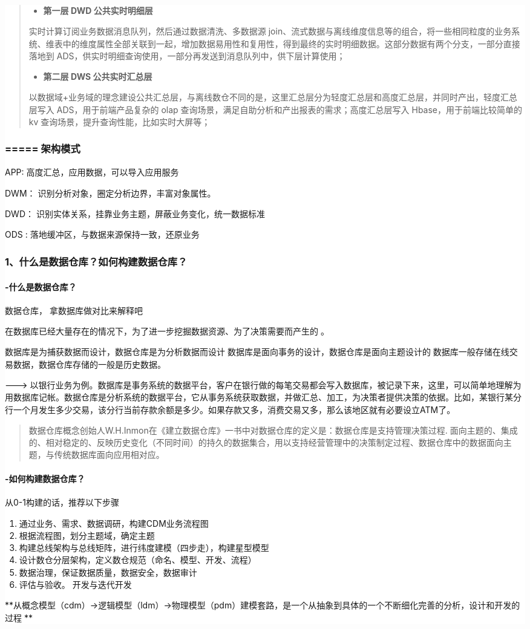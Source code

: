 > - **第一层 DWD 公共实时明细层**
>
> 实时计算订阅业务数据消息队列，然后通过数据清洗、多数据源  join、流式数据与离线维度信息等的组合，将一些相同粒度的业务系统、维表中的维度属性全部关联到一起，增加数据易用性和复用性，得到最终的实时明细数据。这部分数据有两个分支，一部分直接落地到 ADS，供实时明细查询使用，一部分再发送到消息队列中，供下层计算使用；
>
> - **第二层 DWS 公共实时汇总层**
>
> 以数据域+业务域的理念建设公共汇总层，与离线数仓不同的是，这里汇总层分为轻度汇总层和高度汇总层，并同时产出，轻度汇总层写入  ADS，用于前端产品复杂的 olap 查询场景，满足自助分析和产出报表的需求；高度汇总层写入 Hbase，用于前端比较简单的 kv  查询场景，提升查询性能，比如实时大屏等；

### ===== 架构模式





APP:       高度汇总，应用数据，可以导入应用服务

DWM： 识别分析对象，圈定分析边界，丰富对象属性。

DWD：  识别实体关系，挂靠业务主题，屏蔽业务变化，统一数据标准

ODS :     落地缓冲区，与数据来源保持一致，还原业务





### 1、什么是数据仓库？如何构建数据仓库？

#### -什么是数据仓库？

数据仓库， 拿数据库做对比来解释吧 

在数据库已经大量存在的情况下，为了进一步挖掘数据资源、为了决策需要而产生的 。 

数据库是为捕获数据而设计，数据仓库是为分析数据而设计 
数据库是面向事务的设计，数据仓库是面向主题设计的
数据库一般存储在线交易数据，数据仓库存储的一般是历史数据。

---> 以银行业务为例。数据库是事务系统的数据平台，客户在银行做的每笔交易都会写入数据库，被记录下来，这里，可以简单地理解为用数据库记帐。数据仓库是分析系统的数据平台，它从事务系统获取数据，并做汇总、加工，为决策者提供决策的依据。比如，某银行某分行一个月发生多少交易，该分行当前存款余额是多少。如果存款又多，消费交易又多，那么该地区就有必要设立ATM了。

> 数据仓库概念创始人W.H.Inmon在《建立数据仓库》一书中对数据仓库的定义是：数据仓库是支持管理决策过程.  面向主题的、集成的、相对稳定的、反映历史变化（不同时间）的持久的数据集合，用以支持经营管理中的决策制定过程、数据仓库中的数据面向主题，与传统数据库面向应用相对应。

#### -如何构建数据仓库？

从0-1构建的话，推荐以下步骤

1. 通过业务、需求、数据调研，构建CDM业务流程图
2. 根据流程图，划分主题域，确定主题
3. 构建总线架构与总线矩阵，进行纬度建模（四步走），构建星型模型
4. 设计数仓分层架构，定义数仓规范（命名、模型、开发、流程）
5. 数据治理，保证数据质量，数据安全，数据审计
6. 评估与验收。 开发与迭代开发

**从概念模型（cdm）->逻辑模型（ldm）->物理模型（pdm）建模套路，是一个从抽象到具体的一个不断细化完善的分析，设计和开发的过程 **
